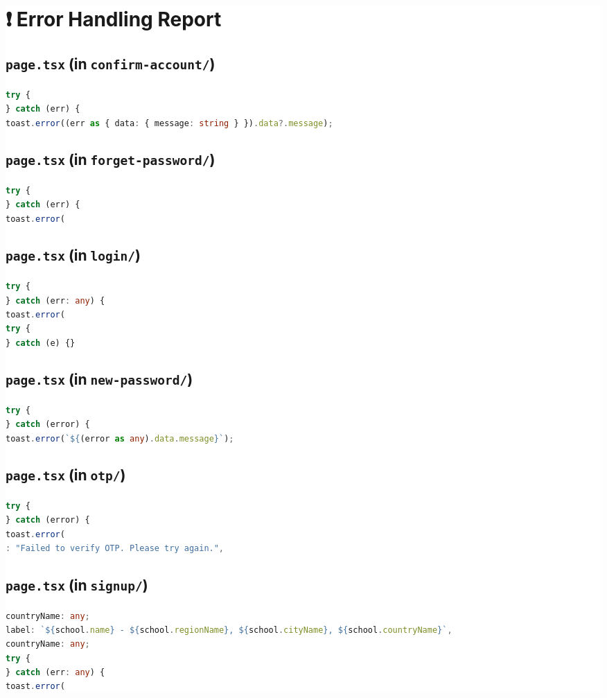 # ❗ Error Handling Report

## `page.tsx` (in `confirm-account/`)
```ts
try {
} catch (err) {
toast.error((err as { data: { message: string } }).data?.message);
```

## `page.tsx` (in `forget-password/`)
```ts
try {
} catch (err) {
toast.error(
```

## `page.tsx` (in `login/`)
```ts
try {
} catch (err: any) {
toast.error(
try {
} catch (e) {}
```

## `page.tsx` (in `new-password/`)
```ts
try {
} catch (error) {
toast.error(`${(error as any).data.message}`);
```

## `page.tsx` (in `otp/`)
```ts
try {
} catch (error) {
toast.error(
: "Failed to verify OTP. Please try again.",
```

## `page.tsx` (in `signup/`)
```ts
countryName: any;
label: `${school.name} - ${school.regionName}, ${school.cityName}, ${school.countryName}`,
countryName: any;
try {
} catch (err: any) {
toast.error(
```
